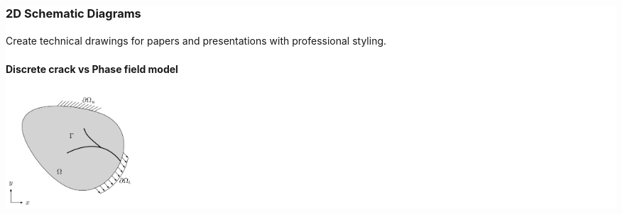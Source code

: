 ### 2D Schematic Diagrams
Create technical drawings for papers and presentations with professional styling.

#### Discrete crack vs Phase field model

<div style="display: flex; gap: 10px;">
<img src="./png/crack_scheme.png" alt="Crack Scheme" width="200"/>